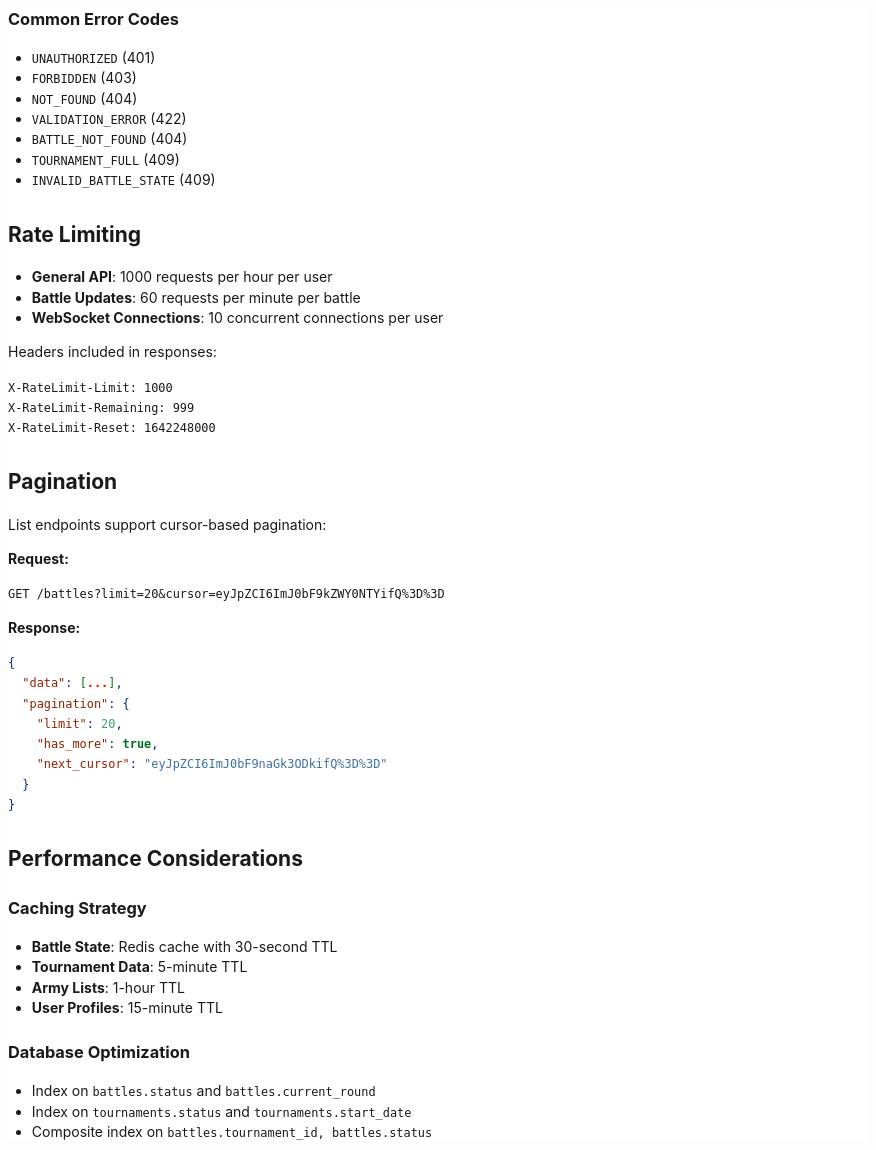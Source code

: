 ### Common Error Codes
- `UNAUTHORIZED` (401)
- `FORBIDDEN` (403)
- `NOT_FOUND` (404)
- `VALIDATION_ERROR` (422)
- `BATTLE_NOT_FOUND` (404)
- `TOURNAMENT_FULL` (409)
- `INVALID_BATTLE_STATE` (409)

## Rate Limiting

- **General API**: 1000 requests per hour per user
- **Battle Updates**: 60 requests per minute per battle
- **WebSocket Connections**: 10 concurrent connections per user

Headers included in responses:
```
X-RateLimit-Limit: 1000
X-RateLimit-Remaining: 999
X-RateLimit-Reset: 1642248000
```

## Pagination

List endpoints support cursor-based pagination:

**Request:**
```http
GET /battles?limit=20&cursor=eyJpZCI6ImJ0bF9kZWY0NTYifQ%3D%3D
```

**Response:**
```json
{
  "data": [...],
  "pagination": {
    "limit": 20,
    "has_more": true,
    "next_cursor": "eyJpZCI6ImJ0bF9naGk3ODkifQ%3D%3D"
  }
}
```

## Performance Considerations

### Caching Strategy
- **Battle State**: Redis cache with 30-second TTL
- **Tournament Data**: 5-minute TTL
- **Army Lists**: 1-hour TTL
- **User Profiles**: 15-minute TTL

### Database Optimization
- Index on `battles.status` and `battles.current_round`
- Index on `tournaments.status` and `tournaments.start_date`
- Composite index on `battles.tournament_id, battles.status`
